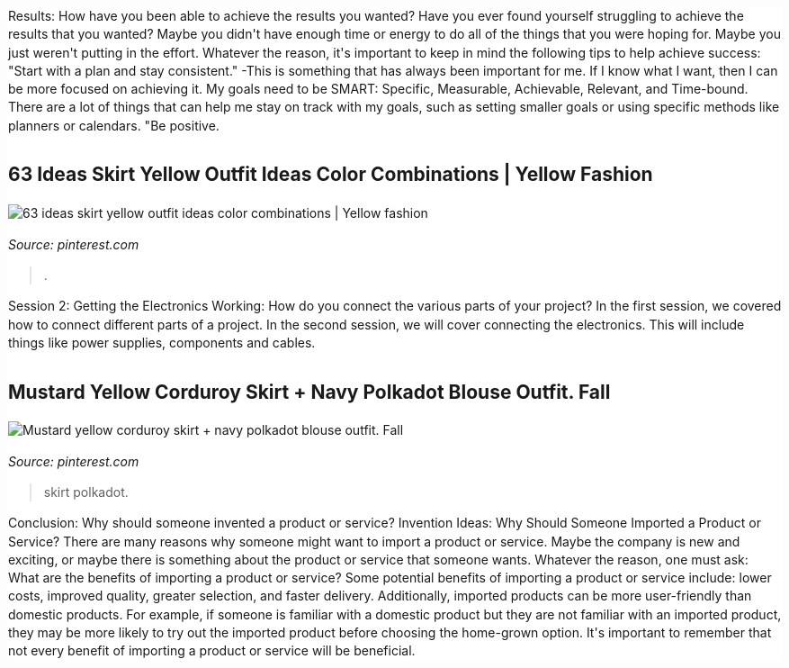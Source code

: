 
Results: How have you been able to achieve the results you wanted?
Have you ever found yourself struggling to achieve the results that you wanted? Maybe you didn't have enough time or energy to do all of the things that you were hoping for. Maybe you just weren't putting in the effort. Whatever the reason, it's important to keep in mind the following tips to help achieve success: 
"Start with a plan and stay consistent." -This is something that has always been important for me. If I know what I want, then I can be more focused on achieving it. My goals need to be SMART: Specific, Measurable, Achievable, Relevant, and Time-bound. There are a lot of things that can help me stay on track with my goals, such as setting smaller goals or using specific methods like planners or calendars. 
"Be positive.

    
## 63 Ideas Skirt Yellow Outfit Ideas Color Combinations | Yellow Fashion

<img loading=lazy src="https://i.pinimg.com/736x/b9/be/aa/b9beaadbb1aea311ac67aecc0a28eaea.jpg" onerror="this.onerror=null;this.src='https://tse3.mm.bing.net/th?id=OIP.K38KaQ2EtqeHhiJJ-WBNogAAAA&amp;pid=15.1';" alt="63 ideas skirt yellow outfit ideas color combinations | Yellow fashion">

_Source: pinterest.com_

>. 

	

Session 2: Getting the Electronics Working: How do you connect the various parts of your project?
In the first session, we covered how to connect different parts of a project. In the second session, we will cover connecting the electronics. This will include things like power supplies, components and cables.

    
## Mustard Yellow Corduroy Skirt + Navy Polkadot Blouse Outfit. Fall

<img loading=lazy src="https://i.pinimg.com/originals/1d/cd/fd/1dcdfd937bc3bade228c357c1704877e.jpg" onerror="this.onerror=null;this.src='https://tse1.mm.bing.net/th?id=OIP.27de6UG5o2y6fCrGKSnq2wHaOn&amp;pid=15.1';" alt="Mustard yellow corduroy skirt + navy polkadot blouse outfit. Fall">

_Source: pinterest.com_

>skirt polkadot. 

	

Conclusion: Why should someone invented a product or service?
Invention Ideas: Why Should Someone Imported a Product or Service?
There are many reasons why someone might want to import a product or service. Maybe the company is new and exciting, or maybe there is something about the product or service that someone wants. Whatever the reason, one must ask: What are the benefits of importing a product or service? 
Some potential benefits of importing a product or service include: lower costs, improved quality, greater selection, and faster delivery. Additionally, imported products can be more user-friendly than domestic products. For example, if someone is familiar with a domestic product but they are not familiar with an imported product, they may be more likely to try out the imported product before choosing the home-grown option. 
It's important to remember that not every benefit of importing a product or service will be beneficial.

